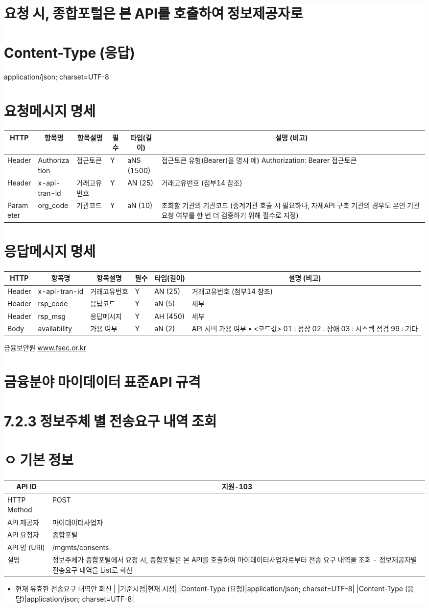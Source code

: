 # 요청 시, 종합포털은 본 API를 호출하여 정보제공자로

# Content-Type (응답)

application/json; charset=UTF-8

# 요청메시지 명세

|HTTP|항목명|항목설명|필수|타입(길이)|설명 (비고)|
|---|---|---|---|---|---|
|Header|Authorization|접근토큰|Y|aNS (1500)|접근토큰 유형(Bearer)을 명시 예) Authorization: Bearer 접근토큰|
|Header|x-api-tran-id|거래고유번호|Y|AN (25)|거래고유번호 (첨부14 참조)|
|Parameter|org_code|기관코드|Y|aN (10)|조회할 기관의 기관코드 (중계기관 호출 시 필요하나, 자체API 구축 기관의 경우도 본인 기관 요청 여부를 한 번 더 검증하기 위해 필수로 지정)|

# 응답메시지 명세

|HTTP|항목명|항목설명|필수|타입(길이)|설명 (비고)|
|---|---|---|---|---|---|
|Header|x-api-tran-id|거래고유번호|Y|AN (25)|거래고유번호 (첨부14 참조)|
|Header|rsp_code|응답코드|Y|aN (5)|세부|
|Header|rsp_msg|응답메시지|Y|AH (450)|세부|
|Body|availability|가용 여부|Y|aN (2)|API 서버 가용 여부 • <코드값> 01 : 정상 02 : 장애 03 : 시스템 점검 99 : 기타|

금융보안원 www.fsec.or.kr

# 금융분야 마이데이터 표준API 규격

# 7.2.3 정보주체 별 전송요구 내역 조회

# ㅇ 기본 정보

|API ID|지원-103|
|---|---|
|HTTP Method|POST|
|API 제공자|마이데이터사업자|
|API 요청자|종합포털|
|API 명 (URI)|/mgmts/consents|
|설명|정보주체가 종합포털에서 요청 시, 종합포털은 본 API를 호출하여 마이데이터사업자로부터 전송 요구 내역을 조회 - 정보제공자별 전송요구 내역을 List로 회신
- 현재 유효한 전송요구 내역만 회신
|
|기준시점|현재 시점|
|Content-Type (요청)|application/json; charset=UTF-8|
|Content-Type (응답)|application/json; charset=UTF-8|

